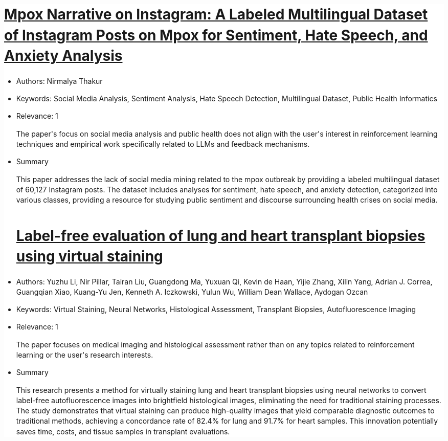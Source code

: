   # [Mpox Narrative on Instagram: A Labeled Multilingual Dataset of Instagram   Posts on Mpox for Sentiment, Hate Speech, and Anxiety Analysis](http://arxiv.org/abs/2409.05292v1)

- Authors: Nirmalya Thakur

- Keywords: Social Media Analysis, Sentiment Analysis, Hate Speech Detection, Multilingual Dataset, Public Health Informatics

- Relevance: 1
  
  The paper's focus on social media analysis and public health does not align with the user's interest in reinforcement learning techniques and empirical work specifically related to LLMs and feedback mechanisms.

- Summary
  
  This paper addresses the lack of social media mining related to the mpox outbreak by providing a labeled multilingual dataset of 60,127 Instagram posts. The dataset includes analyses for sentiment, hate speech, and anxiety detection, categorized into various classes, providing a resource for studying public sentiment and discourse surrounding health crises on social media.
  
  # [Label-free evaluation of lung and heart transplant biopsies using   virtual staining](http://arxiv.org/abs/2409.05255v1)

- Authors: Yuzhu Li, Nir Pillar, Tairan Liu, Guangdong Ma, Yuxuan Qi, Kevin de Haan, Yijie Zhang, Xilin Yang, Adrian J. Correa, Guangqian Xiao, Kuang-Yu Jen, Kenneth A. Iczkowski, Yulun Wu, William Dean Wallace, Aydogan Ozcan

- Keywords: Virtual Staining, Neural Networks, Histological Assessment, Transplant Biopsies, Autofluorescence Imaging

- Relevance: 1
  
  The paper focuses on medical imaging and histological assessment rather than on any topics related to reinforcement learning or the user's research interests.

- Summary
  
  This research presents a method for virtually staining lung and heart transplant biopsies using neural networks to convert label-free autofluorescence images into brightfield histological images, eliminating the need for traditional staining processes. The study demonstrates that virtual staining can produce high-quality images that yield comparable diagnostic outcomes to traditional methods, achieving a concordance rate of 82.4% for lung and 91.7% for heart samples. This innovation potentially saves time, costs, and tissue samples in transplant evaluations.  
